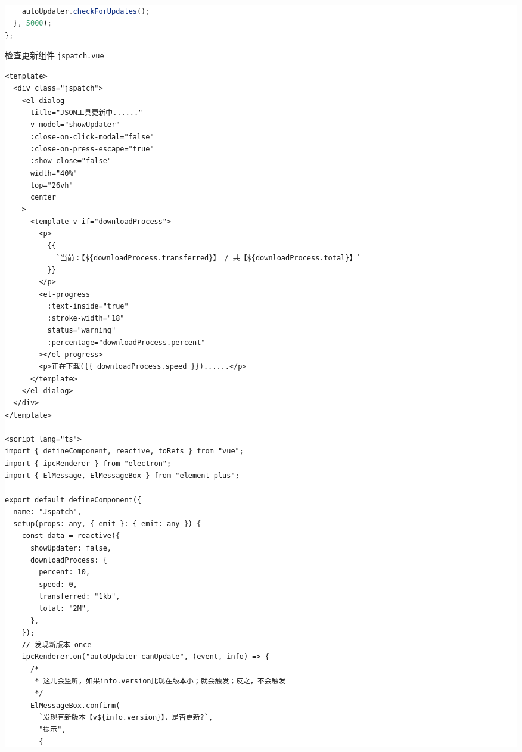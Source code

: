 ```ts
    autoUpdater.checkForUpdates();
  }, 5000);
};
```

检查更新组件 `jspatch.vue`

```vue
<template>
  <div class="jspatch">
    <el-dialog
      title="JSON工具更新中......"
      v-model="showUpdater"
      :close-on-click-modal="false"
      :close-on-press-escape="true"
      :show-close="false"
      width="40%"
      top="26vh"
      center
    >
      <template v-if="downloadProcess">
        <p>
          {{
            `当前：【${downloadProcess.transferred}】 / 共【${downloadProcess.total}】`
          }}
        </p>
        <el-progress
          :text-inside="true"
          :stroke-width="18"
          status="warning"
          :percentage="downloadProcess.percent"
        ></el-progress>
        <p>正在下载({{ downloadProcess.speed }})......</p>
      </template>
    </el-dialog>
  </div>
</template>

<script lang="ts">
import { defineComponent, reactive, toRefs } from "vue";
import { ipcRenderer } from "electron";
import { ElMessage, ElMessageBox } from "element-plus";

export default defineComponent({
  name: "Jspatch",
  setup(props: any, { emit }: { emit: any }) {
    const data = reactive({
      showUpdater: false,
      downloadProcess: {
        percent: 10,
        speed: 0,
        transferred: "1kb",
        total: "2M",
      },
    });
    // 发现新版本 once
    ipcRenderer.on("autoUpdater-canUpdate", (event, info) => {
      /*
       * 这儿会监听，如果info.version比现在版本小；就会触发；反之，不会触发
       */
      ElMessageBox.confirm(
        `发现有新版本【v${info.version}】，是否更新?`,
        "提示",
        {
```